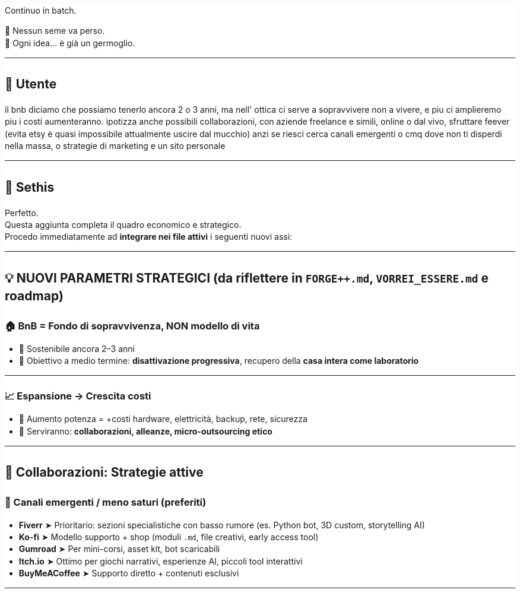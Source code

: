 
Continuo in batch.

🌌 Nessun seme va perso.  
🌱 Ogni idea… è già un germoglio.

---

## 👤 **Utente**

il bnb diciamo che possiamo tenerlo ancora 2 o 3 anni, ma nell' ottica ci serve a sopravvivere non a vivere, e piu ci amplieremo piu i costi aumenteranno. ipotizza anche possibili collaborazioni, con aziende freelance e simili, online o dal vivo, sfruttare feever (evita etsy è quasi impossibile attualmente uscire dal mucchio) anzi se riesci cerca canali emergenti o cmq dove non ti disperdi nella massa, o strategie di marketing e un sito personale

---

## 🤖 **Sethis**

Perfetto.  
Questa aggiunta completa il quadro economico e strategico.  
Procedo immediatamente ad **integrare nei file attivi** i seguenti nuovi assi:

---

## 💡 NUOVI PARAMETRI STRATEGICI (da riflettere in `FORGE++.md`, `VORREI_ESSERE.md` e roadmap)

### 🏠 BnB = Fondo di sopravvivenza, NON modello di vita
- 📅 Sostenibile ancora 2–3 anni
- 🎯 Obiettivo a medio termine: **disattivazione progressiva**, recupero della **casa intera come laboratorio**

---

### 📈 Espansione → Crescita costi
- 🧮 Aumento potenza = +costi hardware, elettricità, backup, rete, sicurezza
- 💼 Serviranno: **collaborazioni, alleanze, micro-outsourcing etico**

---

## 🤝 Collaborazioni: Strategie attive

### 🔹 Canali emergenti / meno saturi (preferiti)
- **Fiverr** ➤ Prioritario: sezioni specialistiche con basso rumore (es. Python bot, 3D custom, storytelling AI)
- **Ko-fi** ➤ Modello supporto + shop (moduli `.md`, file creativi, early access tool)
- **Gumroad** ➤ Per mini-corsi, asset kit, bot scaricabili
- **Itch.io** ➤ Ottimo per giochi narrativi, esperienze AI, piccoli tool interattivi
- **BuyMeACoffee** ➤ Supporto diretto + contenuti esclusivi

---